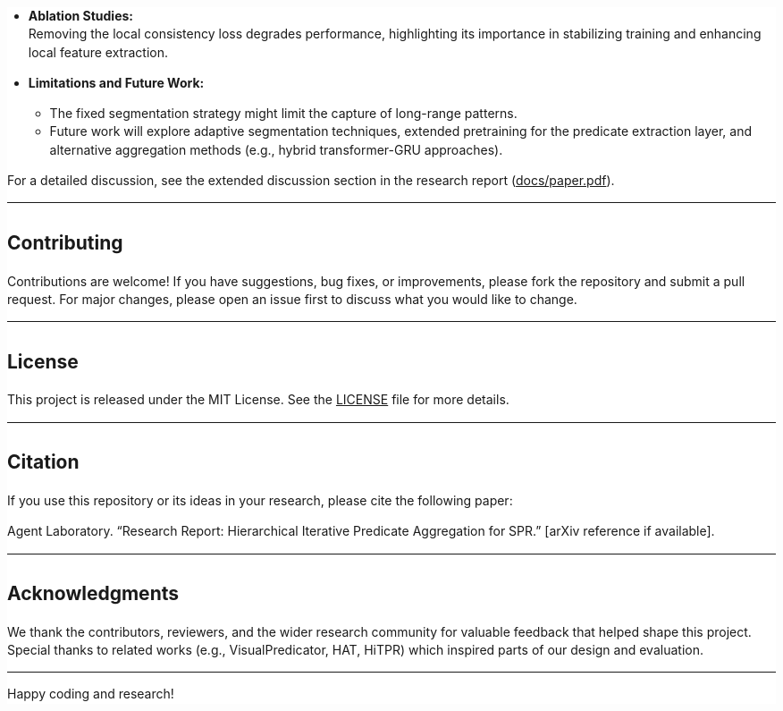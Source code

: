 - **Ablation Studies:**  
  Removing the local consistency loss degrades performance, highlighting its importance in stabilizing training and enhancing local feature extraction.

- **Limitations and Future Work:**  
  - The fixed segmentation strategy might limit the capture of long-range patterns.  
  - Future work will explore adaptive segmentation techniques, extended pretraining for the predicate extraction layer, and alternative aggregation methods (e.g., hybrid transformer-GRU approaches).

For a detailed discussion, see the extended discussion section in the research report ([docs/paper.pdf](docs/paper.pdf)).

---

## Contributing

Contributions are welcome! If you have suggestions, bug fixes, or improvements, please fork the repository and submit a pull request. For major changes, please open an issue first to discuss what you would like to change.

---

## License

This project is released under the MIT License. See the [LICENSE](LICENSE) file for more details.

---

## Citation

If you use this repository or its ideas in your research, please cite the following paper:

Agent Laboratory. “Research Report: Hierarchical Iterative Predicate Aggregation for SPR.” [arXiv reference if available].

---

## Acknowledgments

We thank the contributors, reviewers, and the wider research community for valuable feedback that helped shape this project. Special thanks to related works (e.g., VisualPredicator, HAT, HiTPR) which inspired parts of our design and evaluation.

---

Happy coding and research!